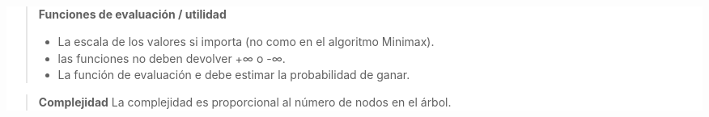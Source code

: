 > **Funciones de evaluación / utilidad**
> - La escala de los valores si importa (no como en el algoritmo Minimax).
> - las funciones no deben devolver +∞ o -∞.
> - La función de evaluación e debe estimar la probabilidad de ganar.

> **Complejidad**
> La complejidad es proporcional al número de nodos en el árbol.
